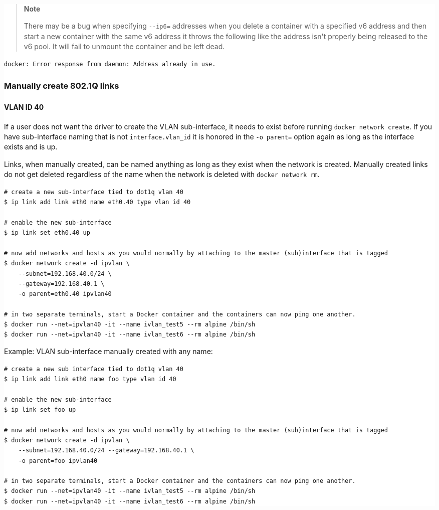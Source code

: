 > **Note**
>
> There may be a bug when specifying `--ip6=` addresses when you delete a
> container with a specified v6 address and then start a new container with the
> same v6 address it throws the following like the address isn't properly being
> released to the v6 pool. It will fail to unmount the container and be left dead.

```console
docker: Error response from daemon: Address already in use.
```

### Manually create 802.1Q links

#### VLAN ID 40

If a user does not want the driver to create the VLAN sub-interface, it needs to
exist before running `docker network create`. If you have sub-interface
naming that is not `interface.vlan_id` it is honored in the `-o parent=` option
again as long as the interface exists and is up.

Links, when manually created, can be named anything as long as they exist when
the network is created. Manually created links do not get deleted regardless of
the name when the network is deleted with `docker network rm`.

```console
# create a new sub-interface tied to dot1q vlan 40
$ ip link add link eth0 name eth0.40 type vlan id 40

# enable the new sub-interface
$ ip link set eth0.40 up

# now add networks and hosts as you would normally by attaching to the master (sub)interface that is tagged
$ docker network create -d ipvlan \
    --subnet=192.168.40.0/24 \
    --gateway=192.168.40.1 \
    -o parent=eth0.40 ipvlan40

# in two separate terminals, start a Docker container and the containers can now ping one another.
$ docker run --net=ipvlan40 -it --name ivlan_test5 --rm alpine /bin/sh
$ docker run --net=ipvlan40 -it --name ivlan_test6 --rm alpine /bin/sh
```

Example: VLAN sub-interface manually created with any name:

```console
# create a new sub interface tied to dot1q vlan 40
$ ip link add link eth0 name foo type vlan id 40

# enable the new sub-interface
$ ip link set foo up

# now add networks and hosts as you would normally by attaching to the master (sub)interface that is tagged
$ docker network create -d ipvlan \
    --subnet=192.168.40.0/24 --gateway=192.168.40.1 \
    -o parent=foo ipvlan40

# in two separate terminals, start a Docker container and the containers can now ping one another.
$ docker run --net=ipvlan40 -it --name ivlan_test5 --rm alpine /bin/sh
$ docker run --net=ipvlan40 -it --name ivlan_test6 --rm alpine /bin/sh
```
